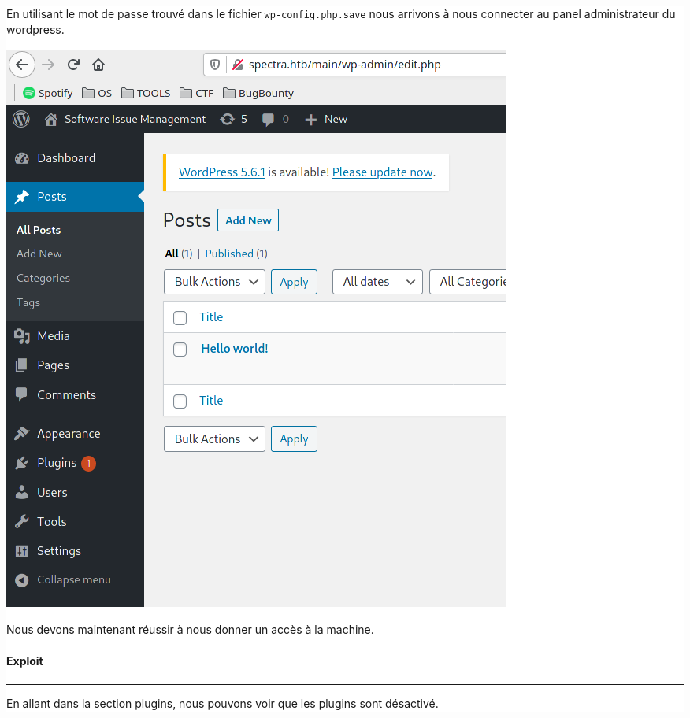 En utilisant le mot de passe trouvé dans le fichier `wp-config.php.save` nous arrivons à nous connecter au panel administrateur du wordpress.

![Screenshot_20210405_183217](Spectra.assets/Screenshot_20210405_183217.png)

Nous devons maintenant réussir à nous donner un accès à la machine.




<p align="left">
 <h4 align="left">Exploit</h4>
</p>
<hr size=1px>



En allant dans la section plugins, nous pouvons voir que les plugins sont désactivé.
